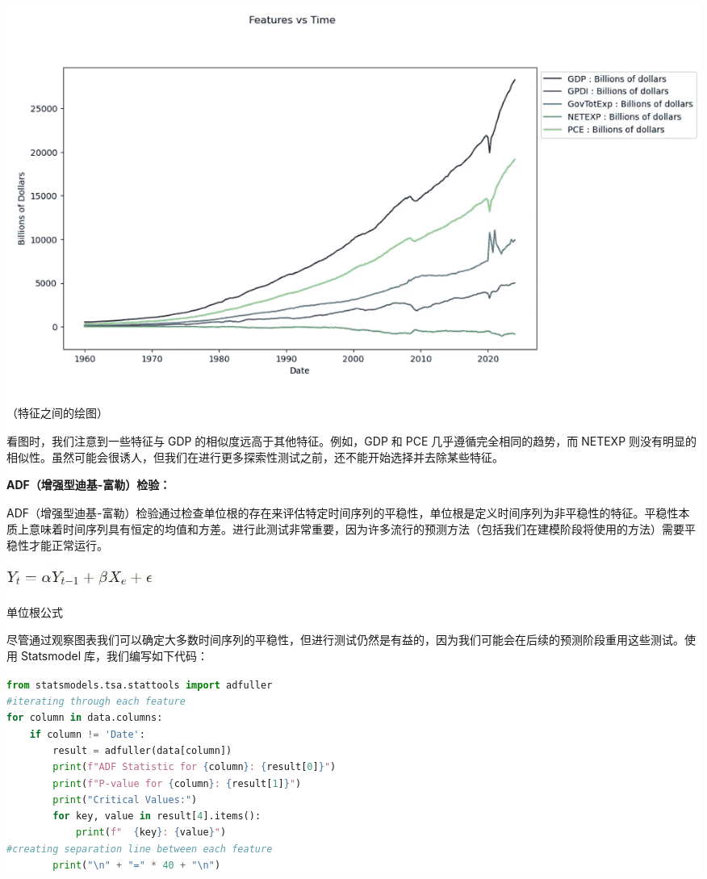 ![](img/f2b62eec9e69b6fe2b12d21217107e35.png)

（特征之间的绘图）

看图时，我们注意到一些特征与 GDP 的相似度远高于其他特征。例如，GDP 和 PCE 几乎遵循完全相同的趋势，而 NETEXP 则没有明显的相似性。虽然可能会很诱人，但我们在进行更多探索性测试之前，还不能开始选择并去除某些特征。

**ADF（增强型迪基-富勒）检验：**

ADF（增强型迪基-富勒）检验通过检查单位根的存在来评估特定时间序列的平稳性，单位根是定义时间序列为非平稳性的特征。平稳性本质上意味着时间序列具有恒定的均值和方差。进行此测试非常重要，因为许多流行的预测方法（包括我们在建模阶段将使用的方法）需要平稳性才能正常运行。

![](img/fc808d998fca289a59d232b4a07aec12.png)

单位根公式

尽管通过观察图表我们可以确定大多数时间序列的平稳性，但进行测试仍然是有益的，因为我们可能会在后续的预测阶段重用这些测试。使用 Statsmodel 库，我们编写如下代码：

```py
from statsmodels.tsa.stattools import adfuller
#iterating through each feature
for column in data.columns:
    if column != 'Date':
        result = adfuller(data[column])
        print(f"ADF Statistic for {column}: {result[0]}")
        print(f"P-value for {column}: {result[1]}")
        print("Critical Values:")
        for key, value in result[4].items():
            print(f"  {key}: {value}")
#creating separation line between each feature
        print("\n" + "=" * 40 + "\n")
```
